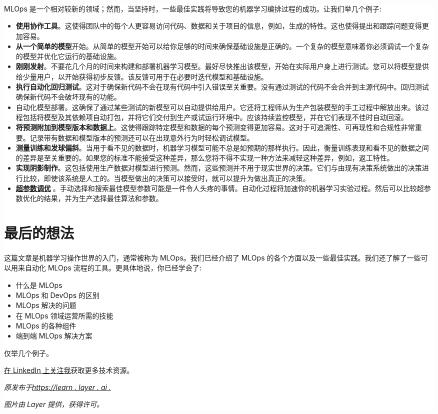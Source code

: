 MLOps 是一个相对较新的领域；然而，当坚持时，一些最佳实践将导致您的机器学习编排过程的成功。让我们举几个例子:

*   **使用协作工具**。这使得团队中的每个人更容易访问代码、数据和关于项目的信息，例如，生成的特性。这也使得提出和跟踪问题变得更加容易。
*   **从一个简单的模型**开始。从简单的模型开始可以给你足够的时间来确保基础设施是正确的。一个复杂的模型意味着你必须调试一个复杂的模型并优化它运行的基础设施。
*   **刚刚发射**。不要花几个月的时间来构建和部署机器学习模型。最好尽快推出该模型，开始在实际用户身上进行测试。您可以将模型提供给少量用户，以开始获得初步反馈。该反馈可用于在必要时迭代模型和基础设施。
*   **执行自动化回归测试**。这对于确保新代码不会在现有代码中引入错误至关重要。没有通过测试的代码不会合并到主源代码中。回归测试确保新代码不会破坏现有的功能。
*   自动化模型部署。这确保了通过某些测试的新模型可以自动提供给用户。它还将工程师从为生产包装模型的手工过程中解放出来。该过程包括将模型及其依赖项自动打包，并将它们交付到生产或试运行环境中。应该持续监控模型，并在它们表现不佳时自动回滚。
*   **将预测附加到模型版本和数据上**。这使得跟踪特定模型和数据的每个预测变得更加容易。这对于可追溯性、可再现性和合规性非常重要。记录带有数据和模型版本的预测还可以在出现意外行为时轻松调试模型。
*   **测量训练和发球偏斜**。当用于看不见的数据时，机器学习模型可能不总是如预期的那样执行。因此，衡量训练表现和看不见的数据之间的差异是至关重要的。如果您的标准不能接受这种差异，那么您将不得不实现一种方法来减轻这种差异，例如，返工特性。
*   **实现阴影制作**。这包括使用生产数据对模型进行预测。然而，这些预测并不用于现实世界的决策。它们与由现有决策系统做出的决策进行比较，即使该系统是人工的。当模型做出的决策可以接受时，就可以提升为做出真正的决策。
*   [**超参数调优**](https://docs.beta.layer.co/docs/examples/hyperparametertuning) 。手动选择和搜索最佳模型参数可能是一件令人头疼的事情。自动化过程将加速你的机器学习实验过程。然后可以比较超参数优化的结果，并为生产选择最佳算法和参数。

# 最后的想法

这篇文章是机器学习操作世界的入门，通常被称为 MLOps。我们已经介绍了 MLOps 的各个方面以及一些最佳实践。我们还了解了一些可以用来自动化 MLOps 流程的工具。更具体地说，你已经学会了:

*   什么是 MLOps
*   MLOps 和 DevOps 的区别
*   MLOps 解决的问题
*   在 MLOps 领域运营所需的技能
*   MLOps 的各种组件
*   端到端 MLOps 解决方案

仅举几个例子。

[在 LinkedIn 上关注我](https://www.linkedin.com/in/mwitiderrick/)获取更多技术资源。

*原发布于*[*https://learn . layer . ai .*](https://learn.layer.ai/what-is-mlops/)

*图片由 Layer 提供，获得许可。*